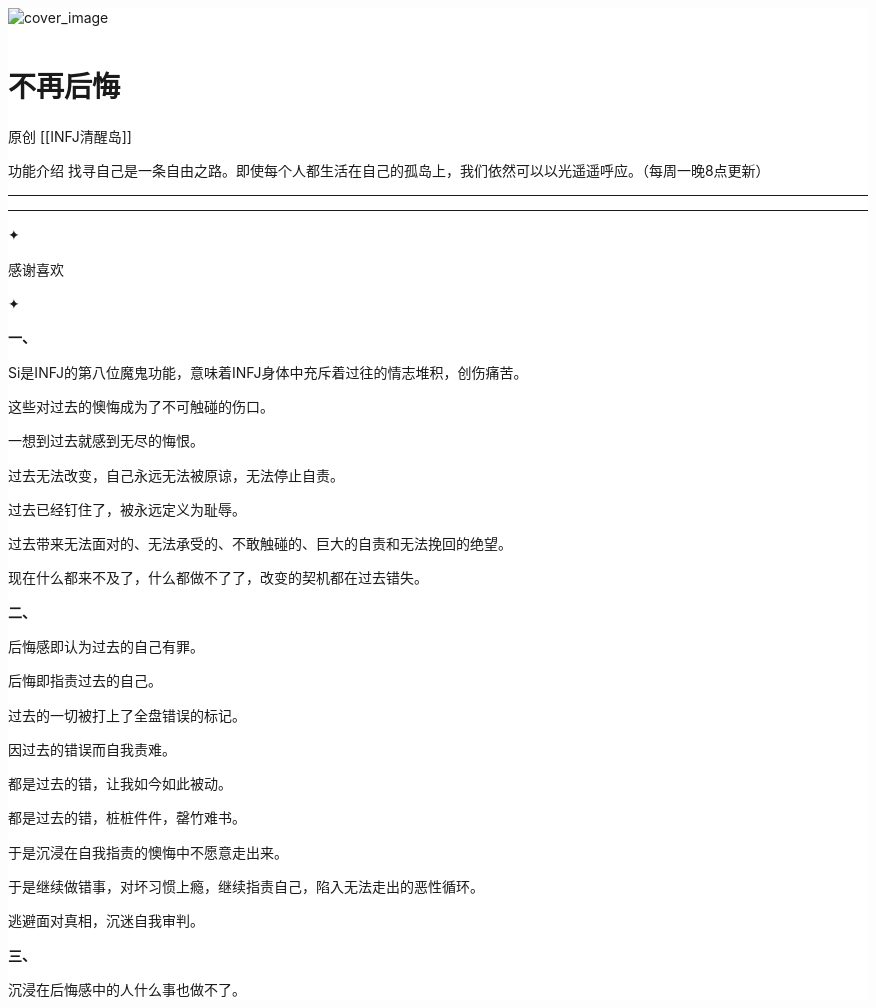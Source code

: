 ![cover_image](https://mmbiz.qpic.cn/sz_mmbiz_jpg/DZCdtia4bJxrEI7CYzJ20fIR4gbWOIZAIqbOFWXgffqT7bWtZZoqU9Cbobv8owckuKXo1icwibIPwN3ialMLZhoRfw/0?wx_fmt=jpeg)

#  不再后悔

原创  [[INFJ清醒岛]]  





功能介绍  找寻自己是一条自由之路。即使每个人都生活在自己的孤岛上，我们依然可以以光遥遥呼应。（每周一晚8点更新）

__ __

__ _ _

✦

  



感谢喜欢

✦

**一、**  

Si是INFJ的第八位魔鬼功能，意味着INFJ身体中充斥着过往的情志堆积，创伤痛苦。

这些对过去的懊悔成为了不可触碰的伤口。

一想到过去就感到无尽的悔恨。

过去无法改变，自己永远无法被原谅，无法停止自责。

过去已经钉住了，被永远定义为耻辱。

过去带来无法面对的、无法承受的、不敢触碰的、巨大的自责和无法挽回的绝望。

现在什么都来不及了，什么都做不了了，改变的契机都在过去错失。

**二、**

后悔感即认为过去的自己有罪。

后悔即指责过去的自己。

过去的一切被打上了全盘错误的标记。

因过去的错误而自我责难。

都是过去的错，让我如今如此被动。

都是过去的错，桩桩件件，罄竹难书。

于是沉浸在自我指责的懊悔中不愿意走出来。

于是继续做错事，对坏习惯上瘾，继续指责自己，陷入无法走出的恶性循环。

逃避面对真相，沉迷自我审判。

**三、**

沉浸在后悔感中的人什么事也做不了。
